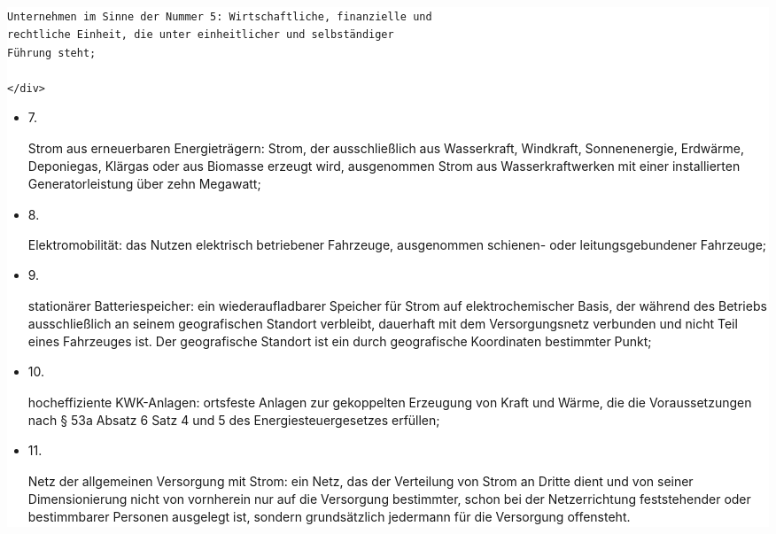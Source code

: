     Unternehmen im Sinne der Nummer 5: Wirtschaftliche, finanzielle und
    rechtliche Einheit, die unter einheitlicher und selbständiger
    Führung steht;
    
    </div>

  - 7\.
    
    <div style="">
    
    Strom aus erneuerbaren Energieträgern: Strom, der ausschließlich aus
    Wasserkraft, Windkraft, Sonnenenergie, Erdwärme, Deponiegas, Klärgas
    oder aus Biomasse erzeugt wird, ausgenommen Strom aus
    Wasserkraftwerken mit einer installierten Generatorleistung über
    zehn Megawatt;
    
    </div>

  - 8\.
    
    <div style="">
    
    Elektromobilität: das Nutzen elektrisch betriebener Fahrzeuge,
    ausgenommen schienen- oder leitungsgebundener Fahrzeuge;
    
    </div>

  - 9\.
    
    <div style="">
    
    stationärer Batteriespeicher: ein wiederaufladbarer Speicher für
    Strom auf elektrochemischer Basis, der während des Betriebs
    ausschließlich an seinem geografischen Standort verbleibt, dauerhaft
    mit dem Versorgungsnetz verbunden und nicht Teil eines Fahrzeuges
    ist. Der geografische Standort ist ein durch geografische
    Koordinaten bestimmter Punkt;
    
    </div>

  - 10\.
    
    <div>
    
    hocheffiziente KWK-Anlagen: ortsfeste Anlagen zur gekoppelten
    Erzeugung von Kraft und Wärme, die die Voraussetzungen nach § 53a
    Absatz 6 Satz 4 und 5 des Energiesteuergesetzes erfüllen;
    
    </div>

  - 11\.
    
    <div>
    
    Netz der allgemeinen Versorgung mit Strom: ein Netz, das der
    Verteilung von Strom an Dritte dient und von seiner Dimensionierung
    nicht von vornherein nur auf die Versorgung bestimmter, schon bei
    der Netzerrichtung feststehender oder bestimmbarer Personen
    ausgelegt ist, sondern grundsätzlich jedermann für die Versorgung
    offensteht.
    